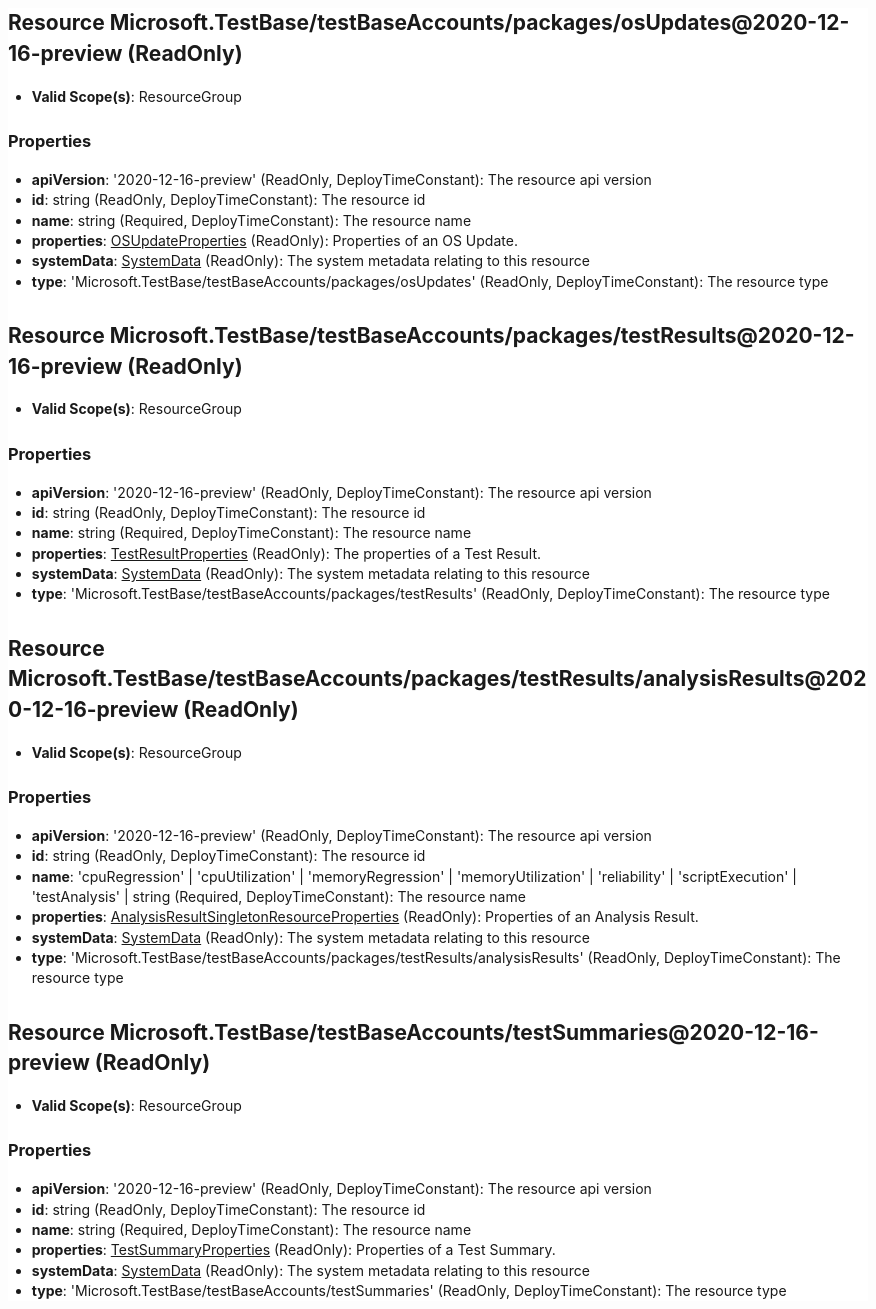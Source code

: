 ## Resource Microsoft.TestBase/testBaseAccounts/packages/osUpdates@2020-12-16-preview (ReadOnly)
* **Valid Scope(s)**: ResourceGroup
### Properties
* **apiVersion**: '2020-12-16-preview' (ReadOnly, DeployTimeConstant): The resource api version
* **id**: string (ReadOnly, DeployTimeConstant): The resource id
* **name**: string (Required, DeployTimeConstant): The resource name
* **properties**: [OSUpdateProperties](#osupdateproperties) (ReadOnly): Properties of an OS Update.
* **systemData**: [SystemData](#systemdata) (ReadOnly): The system metadata relating to this resource
* **type**: 'Microsoft.TestBase/testBaseAccounts/packages/osUpdates' (ReadOnly, DeployTimeConstant): The resource type

## Resource Microsoft.TestBase/testBaseAccounts/packages/testResults@2020-12-16-preview (ReadOnly)
* **Valid Scope(s)**: ResourceGroup
### Properties
* **apiVersion**: '2020-12-16-preview' (ReadOnly, DeployTimeConstant): The resource api version
* **id**: string (ReadOnly, DeployTimeConstant): The resource id
* **name**: string (Required, DeployTimeConstant): The resource name
* **properties**: [TestResultProperties](#testresultproperties) (ReadOnly): The properties of a Test Result.
* **systemData**: [SystemData](#systemdata) (ReadOnly): The system metadata relating to this resource
* **type**: 'Microsoft.TestBase/testBaseAccounts/packages/testResults' (ReadOnly, DeployTimeConstant): The resource type

## Resource Microsoft.TestBase/testBaseAccounts/packages/testResults/analysisResults@2020-12-16-preview (ReadOnly)
* **Valid Scope(s)**: ResourceGroup
### Properties
* **apiVersion**: '2020-12-16-preview' (ReadOnly, DeployTimeConstant): The resource api version
* **id**: string (ReadOnly, DeployTimeConstant): The resource id
* **name**: 'cpuRegression' | 'cpuUtilization' | 'memoryRegression' | 'memoryUtilization' | 'reliability' | 'scriptExecution' | 'testAnalysis' | string (Required, DeployTimeConstant): The resource name
* **properties**: [AnalysisResultSingletonResourceProperties](#analysisresultsingletonresourceproperties) (ReadOnly): Properties of an Analysis Result.
* **systemData**: [SystemData](#systemdata) (ReadOnly): The system metadata relating to this resource
* **type**: 'Microsoft.TestBase/testBaseAccounts/packages/testResults/analysisResults' (ReadOnly, DeployTimeConstant): The resource type

## Resource Microsoft.TestBase/testBaseAccounts/testSummaries@2020-12-16-preview (ReadOnly)
* **Valid Scope(s)**: ResourceGroup
### Properties
* **apiVersion**: '2020-12-16-preview' (ReadOnly, DeployTimeConstant): The resource api version
* **id**: string (ReadOnly, DeployTimeConstant): The resource id
* **name**: string (Required, DeployTimeConstant): The resource name
* **properties**: [TestSummaryProperties](#testsummaryproperties) (ReadOnly): Properties of a Test Summary.
* **systemData**: [SystemData](#systemdata) (ReadOnly): The system metadata relating to this resource
* **type**: 'Microsoft.TestBase/testBaseAccounts/testSummaries' (ReadOnly, DeployTimeConstant): The resource type
